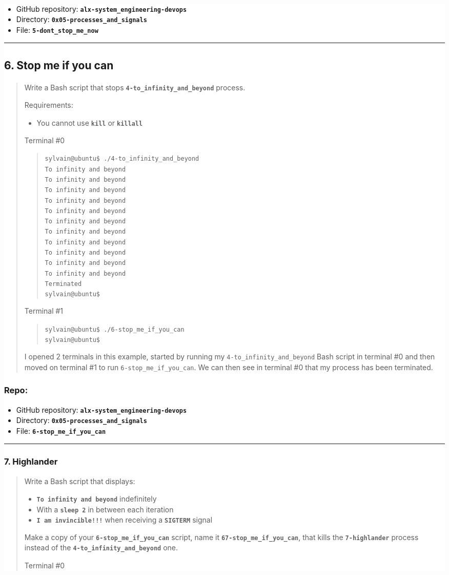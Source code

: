 -   GitHub repository: **`alx-system_engineering-devops`**
-   Directory: **`0x05-processes_and_signals`**
-   File: **`5-dont_stop_me_now`**

---

## 6\. Stop me if you can
> Write a Bash script that stops **`4-to_infinity_and_beyond`** process.
> 
> Requirements:
> 
> -   You cannot use **`kill`** or **`killall`**
> 
> Terminal #0
> 
>> ```
>> sylvain@ubuntu$ ./4-to_infinity_and_beyond
>> To infinity and beyond
>> To infinity and beyond
>> To infinity and beyond
>> To infinity and beyond
>> To infinity and beyond
>> To infinity and beyond
>> To infinity and beyond
>> To infinity and beyond
>> To infinity and beyond
>> To infinity and beyond
>> To infinity and beyond
>> Terminated
>> sylvain@ubuntu$ 
>> ```
> 
> Terminal #1
> 
>> ```
>> sylvain@ubuntu$ ./6-stop_me_if_you_can
>> sylvain@ubuntu$ 
>> ```
> 
> I opened 2 terminals in this example, started by running my `4-to_infinity_and_beyond` Bash script in terminal #0 and then moved on terminal #1 to run `6-stop_me_if_you_can`. We can then see in terminal #0 that my process has been terminated.

### **Repo:**

-   GitHub repository: **`alx-system_engineering-devops`**
-   Directory: **`0x05-processes_and_signals`**
-   File: **`6-stop_me_if_you_can`**

---

### 7\. Highlander
> Write a Bash script that displays:
> 
> -   **`To infinity and beyond`** indefinitely
> -   With a **`sleep 2`** in between each iteration
> -   **`I am invincible!!!`** when receiving a **`SIGTERM`** signal
> 
> Make a copy of your **`6-stop_me_if_you_can`** script, name it **`67-stop_me_if_you_can`**, that kills the **`7-highlander`** process instead of the **`4-to_infinity_and_beyond`** one.
> 
> Terminal #0
> 